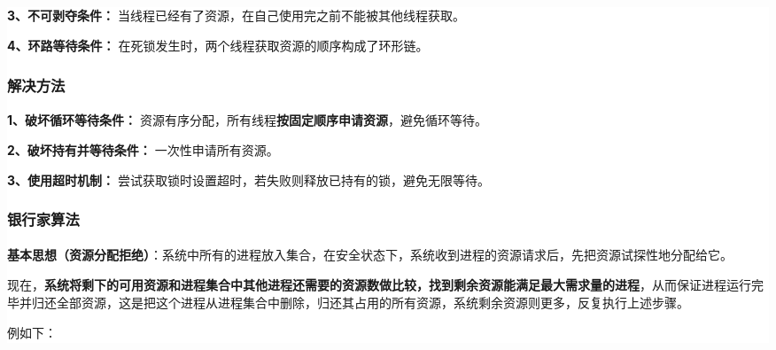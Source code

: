 **3、不可剥夺条件：** 当线程已经有了资源，在自己使用完之前不能被其他线程获取。

**4、环路等待条件：** 在死锁发生时，两个线程获取资源的顺序构成了环形链。

### 解决方法

**1、破坏循环等待条件：** 资源有序分配，所有线程**按固定顺序申请资源**，避免循环等待。

**2、破坏持有并等待条件：** 一次性申请所有资源。

**3、使用超时机制：** 尝试获取锁时设置超时，若失败则释放已持有的锁，避免无限等待。

### 银行家算法

**基本思想（资源分配拒绝）**：系统中所有的进程放入集合，在安全状态下，系统收到进程的资源请求后，先把资源试探性地分配给它。

现在，**系统将剩下的可用资源和进程集合中其他进程还需要的资源数做比较，找到剩余资源能满足最大需求量的进程**，从而保证进程运行完毕并归还全部资源，这是把这个进程从进程集合中删除，归还其占用的所有资源，系统剩余资源则更多，反复执行上述步骤。

例如下：
